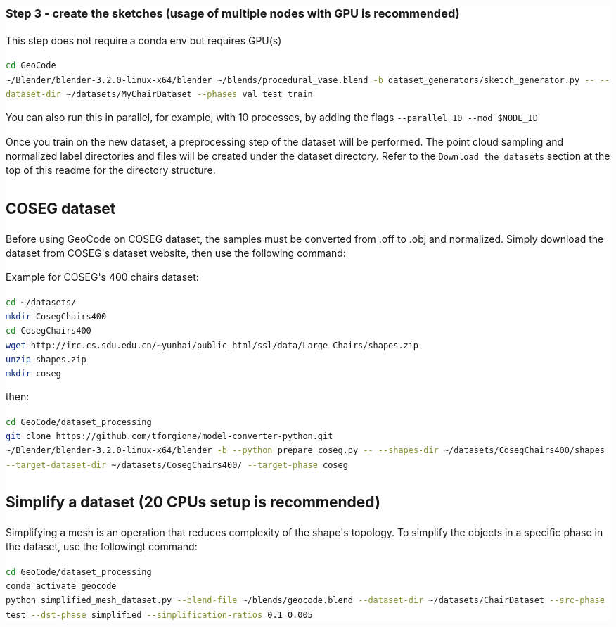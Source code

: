 ### Step 3 - create the sketches (usage of multiple nodes with GPU is recommended)

This step does not require a conda env but requires GPU(s)

```bash
cd GeoCode
~/Blender/blender-3.2.0-linux-x64/blender ~/blends/procedural_vase.blend -b dataset_generators/sketch_generator.py -- --dataset-dir ~/datasets/MyChairDataset --phases val test train
```

You can also run this in parallel, for example, with 10 processes, by adding the flags `--parallel 10 --mod $NODE_ID`

Once you train on the new dataset, a preprocessing step of the dataset will be performed. The point cloud sampling and normalized label directories and files will be created under the dataset directory. Refer to the `Download the datasets` section at the top of this readme for the directory structure.

## COSEG dataset

Before using GeoCode on COSEG dataset, the samples must be converted from .off to .obj and normalized.
Simply download the dataset from [COSEG's dataset website](http://irc.cs.sdu.edu.cn/~yunhai/public_html/ssl/ssd.htm), then use the following command:

Example for COSEG's 400 chairs dataset:
```bash
cd ~/datasets/
mkdir CosegChairs400
cd CosegChairs400
wget http://irc.cs.sdu.edu.cn/~yunhai/public_html/ssl/data/Large-Chairs/shapes.zip
unzip shapes.zip
mkdir coseg
```

then:

```bash
cd GeoCode/dataset_processing
git clone https://github.com/tforgione/model-converter-python.git
~/Blender/blender-3.2.0-linux-x64/blender -b --python prepare_coseg.py -- --shapes-dir ~/datasets/CosegChairs400/shapes --target-dataset-dir ~/datasets/CosegChairs400/ --target-phase coseg
```

## Simplify a dataset (20 CPUs setup is recommended)
Simplifying a mesh is an operation that reduces complexity of the shape's topology.
To simplify the objects in a specific phase in the dataset, use the followingt command:

```bash
cd GeoCode/dataset_processing
conda activate geocode
python simplified_mesh_dataset.py --blend-file ~/blends/geocode.blend --dataset-dir ~/datasets/ChairDataset --src-phase test --dst-phase simplified --simplification-ratios 0.1 0.005
```
